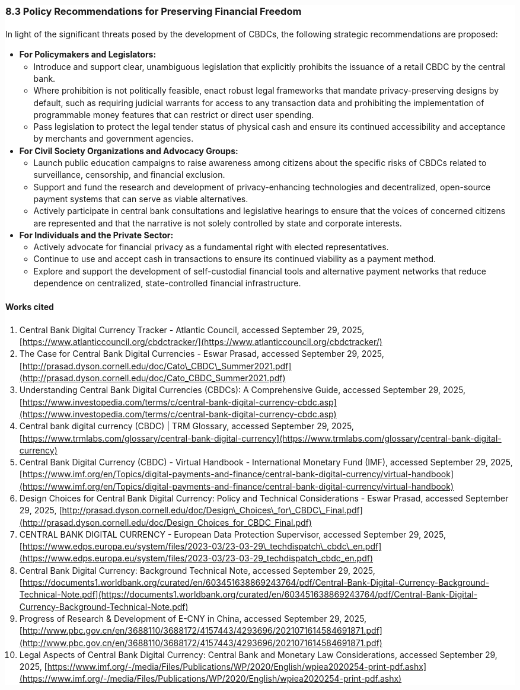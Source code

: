 ### **8.3 Policy Recommendations for Preserving Financial Freedom**

In light of the significant threats posed by the development of CBDCs, the following strategic recommendations are proposed:

* **For Policymakers and Legislators:**  
  * Introduce and support clear, unambiguous legislation that explicitly prohibits the issuance of a retail CBDC by the central bank.  
  * Where prohibition is not politically feasible, enact robust legal frameworks that mandate privacy-preserving designs by default, such as requiring judicial warrants for access to any transaction data and prohibiting the implementation of programmable money features that can restrict or direct user spending.  
  * Pass legislation to protect the legal tender status of physical cash and ensure its continued accessibility and acceptance by merchants and government agencies.  
* **For Civil Society Organizations and Advocacy Groups:**  
  * Launch public education campaigns to raise awareness among citizens about the specific risks of CBDCs related to surveillance, censorship, and financial exclusion.  
  * Support and fund the research and development of privacy-enhancing technologies and decentralized, open-source payment systems that can serve as viable alternatives.  
  * Actively participate in central bank consultations and legislative hearings to ensure that the voices of concerned citizens are represented and that the narrative is not solely controlled by state and corporate interests.  
* **For Individuals and the Private Sector:**  
  * Actively advocate for financial privacy as a fundamental right with elected representatives.  
  * Continue to use and accept cash in transactions to ensure its continued viability as a payment method.  
  * Explore and support the development of self-custodial financial tools and alternative payment networks that reduce dependence on centralized, state-controlled financial infrastructure.

#### **Works cited**

1. Central Bank Digital Currency Tracker \- Atlantic Council, accessed September 29, 2025, [https://www.atlanticcouncil.org/cbdctracker/](https://www.atlanticcouncil.org/cbdctracker/)  
2. The Case for Central Bank Digital Currencies \- Eswar Prasad, accessed September 29, 2025, [http://prasad.dyson.cornell.edu/doc/Cato\_CBDC\_Summer2021.pdf](http://prasad.dyson.cornell.edu/doc/Cato_CBDC_Summer2021.pdf)  
3. Understanding Central Bank Digital Currencies (CBDCs): A Comprehensive Guide, accessed September 29, 2025, [https://www.investopedia.com/terms/c/central-bank-digital-currency-cbdc.asp](https://www.investopedia.com/terms/c/central-bank-digital-currency-cbdc.asp)  
4. Central bank digital currency (CBDC) | TRM Glossary, accessed September 29, 2025, [https://www.trmlabs.com/glossary/central-bank-digital-currency](https://www.trmlabs.com/glossary/central-bank-digital-currency)  
5. Central Bank Digital Currency (CBDC) \- Virtual Handbook \- International Monetary Fund (IMF), accessed September 29, 2025, [https://www.imf.org/en/Topics/digital-payments-and-finance/central-bank-digital-currency/virtual-handbook](https://www.imf.org/en/Topics/digital-payments-and-finance/central-bank-digital-currency/virtual-handbook)  
6. Design Choices for Central Bank Digital Currency: Policy and Technical Considerations \- Eswar Prasad, accessed September 29, 2025, [http://prasad.dyson.cornell.edu/doc/Design\_Choices\_for\_CBDC\_Final.pdf](http://prasad.dyson.cornell.edu/doc/Design_Choices_for_CBDC_Final.pdf)  
7. CENTRAL BANK DIGITAL CURRENCY \- European Data Protection Supervisor, accessed September 29, 2025, [https://www.edps.europa.eu/system/files/2023-03/23-03-29\_techdispatch\_cbdc\_en.pdf](https://www.edps.europa.eu/system/files/2023-03/23-03-29_techdispatch_cbdc_en.pdf)  
8. Central Bank Digital Currency: Background Technical Note, accessed September 29, 2025, [https://documents1.worldbank.org/curated/en/603451638869243764/pdf/Central-Bank-Digital-Currency-Background-Technical-Note.pdf](https://documents1.worldbank.org/curated/en/603451638869243764/pdf/Central-Bank-Digital-Currency-Background-Technical-Note.pdf)  
9. Progress of Research & Development of E-CNY in China, accessed September 29, 2025, [http://www.pbc.gov.cn/en/3688110/3688172/4157443/4293696/2021071614584691871.pdf](http://www.pbc.gov.cn/en/3688110/3688172/4157443/4293696/2021071614584691871.pdf)  
10. Legal Aspects of Central Bank Digital Currency: Central Bank and Monetary Law Considerations, accessed September 29, 2025, [https://www.imf.org/-/media/Files/Publications/WP/2020/English/wpiea2020254-print-pdf.ashx](https://www.imf.org/-/media/Files/Publications/WP/2020/English/wpiea2020254-print-pdf.ashx)  